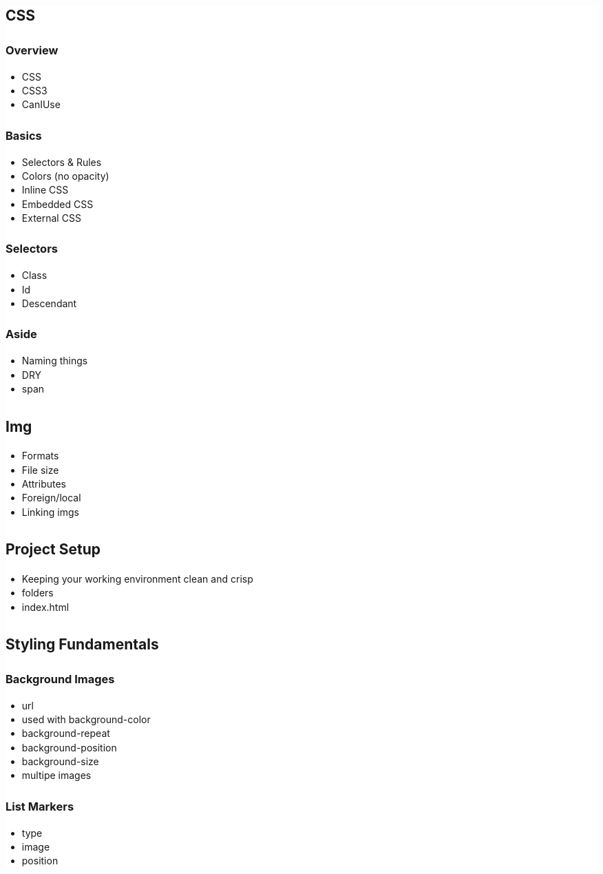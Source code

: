 CSS
-----------------
### Overview
* CSS
* CSS3
* CanIUse

### Basics
* Selectors & Rules
* Colors (no opacity)
* Inline CSS
* Embedded CSS
* External CSS

### Selectors
* Class
* Id
* Descendant

### Aside
* Naming things
* DRY
* span

Img
----------
* Formats
* File size
* Attributes
* Foreign/local
* Linking imgs

Project Setup
-----------------
* Keeping your working environment clean and crisp
* folders
* index.html

Styling Fundamentals
---------------
### Background Images
* url
* used with background-color
* background-repeat
* background-position
* background-size
* multipe images

### List Markers
* type
* image
* position
